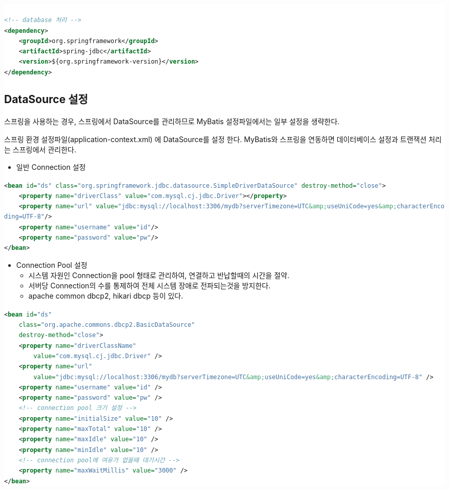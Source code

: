 ```xml

<!-- database 처리 -->
<dependency>
	<groupId>org.springframework</groupId>
	<artifactId>spring-jdbc</artifactId>
	<version>${org.springframework-version}</version>
</dependency>
```

## DataSource 설정
스프링을 사용하는 경우, 스프링에서 DataSource를 관리하므로 MyBatis 설정파일에서는 일부 설정을 생략한다.

스프링 환경 설정파일(application-context.xml) 에 DataSource를 설정 한다. MyBatis와 스프링을 연동하면 데이터베이스 설정과 트랜잭션 처리는 스프링에서 관리한다.

- 일반 Connection 설정

```xml
<bean id="ds" class="org.springframework.jdbc.datasource.SimpleDriverDataSource" destroy-method="close"> 
	<property name="driverClass" value="com.mysql.cj.jdbc.Driver"></property> 
	<property name="url" value="jdbc:mysql://localhost:3306/mydb?serverTimezone=UTC&amp;useUniCode=yes&amp;characterEncoding=UTF-8"/> 
	<property name="username" value="id"/>
	<property name="password" value="pw"/>
</bean>
```

- Connection Pool 설정
	- 시스템 자원인 Connection을 pool 형태로 관리하여, 연결하고 반납할때의 시간을 절약.
	- 서버당 Connection의 수를 통제하여 전체 시스템 장애로 전파되는것을 방지한다.
	- apache common dbcp2, hikari dbcp 등이 있다.

```xml
<bean id="ds"
	class="org.apache.commons.dbcp2.BasicDataSource"
	destroy-method="close">
	<property name="driverClassName"
		value="com.mysql.cj.jdbc.Driver" />
	<property name="url"
		value="jdbc:mysql://localhost:3306/mydb?serverTimezone=UTC&amp;useUniCode=yes&amp;characterEncoding=UTF-8" />
	<property name="username" value="id" />
	<property name="password" value="pw" />
	<!-- connection pool 크기 설정 -->
	<property name="initialSize" value="10" />
	<property name="maxTotal" value="10" />
	<property name="maxIdle" value="10" />
	<property name="minIdle" value="10" />
	<!-- connection pool에 여유가 없을때 대기시간 -->
	<property name="maxWaitMillis" value="3000" />
</bean>
```
